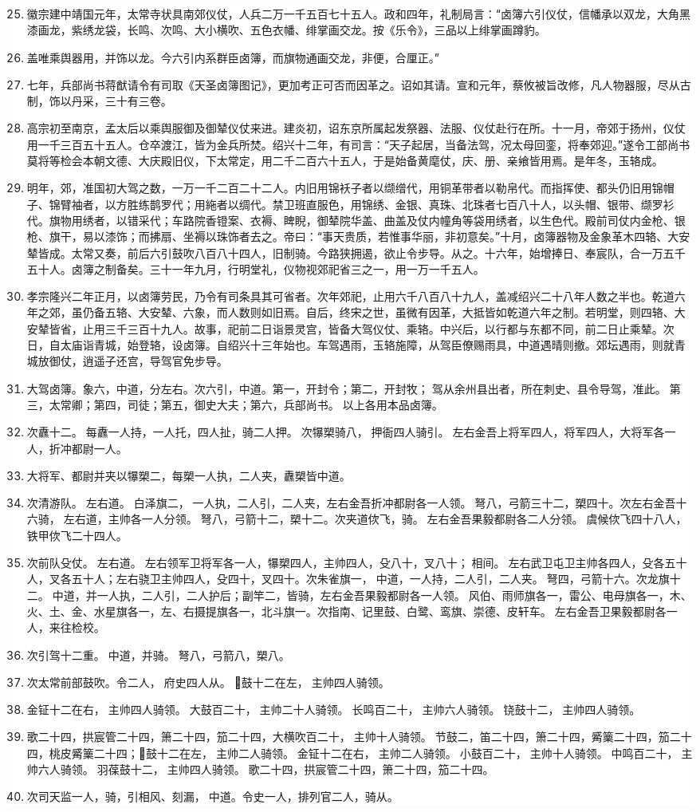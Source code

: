 25. <span id="志第九十八_仪卫三-国初卤簿-25"></span>
徽宗建中靖国元年，太常寺状具南郊仪仗，人兵二万一千五百七十五人。政和四年，礼制局言：“卤簿六引仪仗，信幡承以双龙，大角黑漆画龙，紫绣龙袋，长鸣、次鸣、大小横吹、五色衣幡、绯掌画交龙。按《乐令》，三品以上绯掌画蹲豹。

26. <span id="志第九十八_仪卫三-国初卤簿-26"></span>
盖唯乘舆器用，并饰以龙。今六引内系群臣卤簿，而旗物通画交龙，非便，合厘正。”

27. <span id="志第九十八_仪卫三-国初卤簿-27"></span>
七年，兵部尚书蒋猷请令有司取《天圣卤簿图记》，更加考正可否而因革之。诏如其请。宣和元年，蔡攸被旨改修，凡人物器服，尽从古制，饰以丹采，三十有三卷。

28. <span id="志第九十八_仪卫三-国初卤簿-28"></span>
高宗初至南京，孟太后以乘舆服御及御辇仪仗来进。建炎初，诏东京所属起发祭器、法服、仪仗赴行在所。十一月，帝郊于扬州，仪仗用一千三百五十五人。仓卒渡江，皆为金兵所焚。绍兴十二年，有司言：“天子起居，当备法驾，况太母回銮，将奉郊迎。”遂令工部尚书莫将等检会本朝文德、大庆殿旧仪，下太常定，用二千二百六十五人，于是始备黄麾仗，庆、册、亲飨皆用焉。是年冬，玉辂成。

29. <span id="志第九十八_仪卫三-国初卤簿-29"></span>
明年，郊，准国初大驾之数，一万一千二百二十二人。内旧用锦袄子者以缬缯代，用铜革带者以勒帛代。而指挥使、都头仍旧用锦帽子、锦臂袖者，以方胜练鹊罗代；用絁者以绸代。禁卫班直服色，用锦绣、金银、真珠、北珠者七百八十人，以头帽、银带、缬罗衫代。旗物用绣者，以错采代；车路院香镫案、衣褥、睥睨，御辇院华盖、曲盖及仗内幢角等袋用绣者，以生色代。殿前司仗内金枪、银枪、旗干，易以漆饰；而拂扇、坐褥以珠饰者去之。帝曰：“事天贵质，若惟事华丽，非初意矣。”十月，卤簿器物及金象革木四辂、大安辇皆成。太常又奏，前后六引鼓吹八百八十四人，旧制骑。今路狭拥遏，欲止令步导。从之。十六年，始增捧日、奉宸队，合一万五千五十人。卤簿之制备矣。三十一年九月，行明堂礼，仪物视郊祀省三之一，用一万一千五人。

30. <span id="志第九十八_仪卫三-国初卤簿-30"></span>
孝宗隆兴二年正月，以卤簿劳民，乃令有司条具其可省者。次年郊祀，止用六千八百八十九人，盖减绍兴二十八年人数之半也。乾道六年之郊，虽仍备五辂、大安辇、六象，而人数则如旧焉。自后，终宋之世，虽微有因革，大抵皆如乾道六年之制。若明堂，则四辂、大安辇皆省，止用三千三百十九人。故事，祀前二日诣景灵宫，皆备大驾仪仗、乘辂。中兴后，以行都与东都不同，前二日止乘辇。次日，自太庙诣青城，始登辂，设卤簿。自绍兴十三年始也。车驾遇雨，玉辂施障，从驾臣僚赐雨具，中道遇晴则撤。郊坛遇雨，则就青城放御仗，逍遥子还宫，导驾官免步导。

31. <span id="志第九十八_仪卫三-国初卤簿-31"></span>
大驾卤簿。象六，中道，分左右。次六引，中道。第一，开封令；第二，开封牧； 驾从余州县出者，所在刺史、县令导驾，准此。 第三，太常卿；第四，司徒；第五，御史大夫；第六，兵部尚书。 以上各用本品卤簿。

32. <span id="志第九十八_仪卫三-国初卤簿-32"></span>
次纛十二。 每纛一人持，一人托，四人扯，骑二人押。 次犦槊骑八， 押衙四人骑引。 左右金吾上将军四人，将军四人，大将军各一人，折冲都尉一人。

33. <span id="志第九十八_仪卫三-国初卤簿-33"></span>
大将军、都尉并夹以犦槊二，每槊一人执，二人夹，纛槊皆中道。

34. <span id="志第九十八_仪卫三-国初卤簿-34"></span>
次清游队。 左右道。 白泽旗二， 一人执，二人引，二人夹，左右金吾折冲都尉各一人领。 弩八，弓箭三十二，槊四十。次左右金吾十六骑， 左右道，主帅各一人分领。 弩八，弓箭十二，槊十二。次夹道佽飞，骑。 左右金吾果毅都尉各二人分领。 虞候佽飞四十八人，铁甲佽飞二十四人。

35. <span id="志第九十八_仪卫三-国初卤簿-35"></span>
次前队殳仗。 左右道。 左右领军卫将军各一人，犦槊四人，主帅四人，殳八十，叉八十； 相间。 左右武卫屯卫主帅各四人，殳各五十人，叉各五十人；左右骁卫主帅四人，殳四十，叉四十。次朱雀旗一， 中道，一人持，二人引，二人夹。 弩四，弓箭十六。次龙旗十二。 中道，并一人执，二人引，二人护后；副竿二，皆骑，左右金吾果毅都尉各一人领。 风伯、雨师旗各一，雷公、电母旗各一，木、火、土、金、水星旗各一，左、右摄提旗各一，北斗旗一。次指南、记里鼓、白鹭、鸾旗、崇德、皮轩车。 左右金吾卫果毅都尉各一人，来往检校。

36. <span id="志第九十八_仪卫三-国初卤簿-36"></span>
次引驾十二重。 中道，并骑。 弩八，弓箭八，槊八。

37. <span id="志第九十八_仪卫三-国初卤簿-37"></span>
次太常前部鼓吹。令二人， 府史四人从。 鼓十二在左， 主帅四人骑领。

38. <span id="志第九十八_仪卫三-国初卤簿-38"></span>
金钲十二在右， 主帅四人骑领。 大鼓百二十， 主帅二十人骑领。 长鸣百二十， 主帅六人骑领。 铙鼓十二， 主帅四人骑领。

39. <span id="志第九十八_仪卫三-国初卤簿-39"></span>
歌二十四，拱宸管二十四，箫二十四，笳二十四，大横吹百二十， 主帅十人骑领。 节鼓二，笛二十四，箫二十四，觱篥二十四，笳二十四，桃皮觱篥二十四；鼓十二在左， 主帅二人骑领。 金钲十二在右， 主帅二人骑领。 小鼓百二十， 主帅十人骑领。 中鸣百二十， 主帅六人骑领。 羽葆鼓十二， 主帅四人骑领。 歌二十四，拱宸管二十四，箫二十四，笳二十四。

40. <span id="志第九十八_仪卫三-国初卤簿-40"></span>
次司天监一人，骑，引相风、刻漏， 中道。令史一人，排列官二人，骑从。

